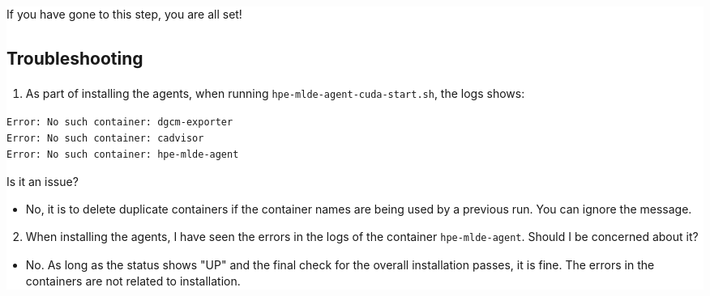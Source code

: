If you have gone to this step, you are all set!


## Troubleshooting

1. As part of installing the agents, when running `hpe-mlde-agent-cuda-start.sh`, the logs shows:

```
Error: No such container: dgcm-exporter
Error: No such container: cadvisor
Error: No such container: hpe-mlde-agent
```

Is it an issue?

- No, it is to delete duplicate containers if the container names are being used by a previous run. You can ignore the message.

2. When installing the agents, I have seen the errors in the logs of the container `hpe-mlde-agent`. Should I be concerned about it?

- No. As long as the status shows "UP" and the final check for the overall installation passes, it is fine. The errors in the containers are not related to installation.